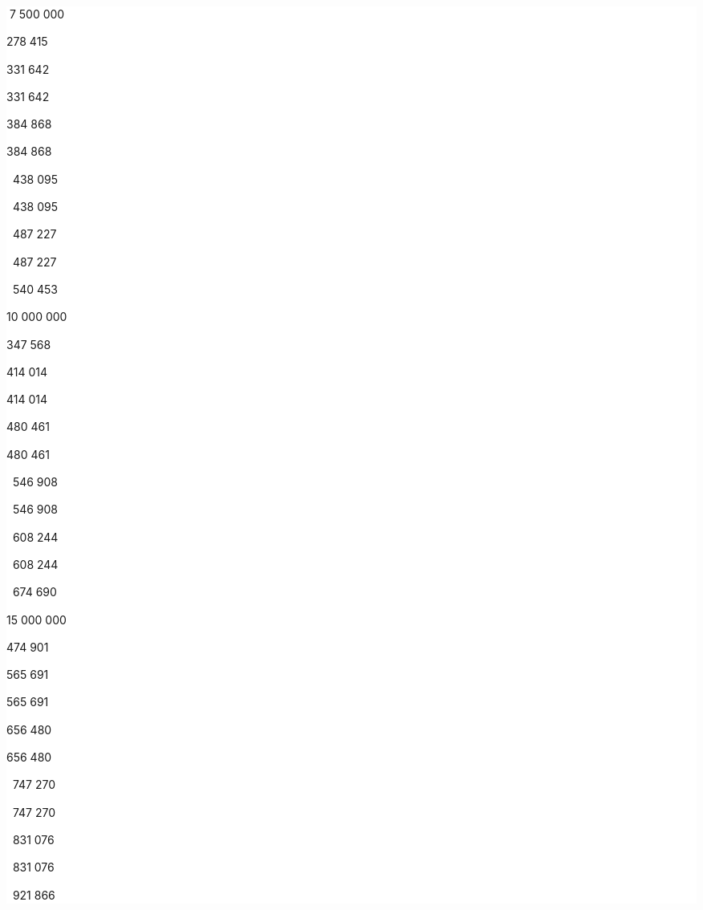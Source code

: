  7 500 000

278 415

331 642

331 642

384 868

384 868

  438 095

  438 095

  487 227

  487 227

  540 453

10 000 000

347 568

414 014

414 014

480 461

480 461

  546 908

  546 908

  608 244

  608 244

  674 690

15 000 000

474 901

565 691

565 691

656 480

656 480

  747 270

  747 270

  831 076

  831 076

  921 866
